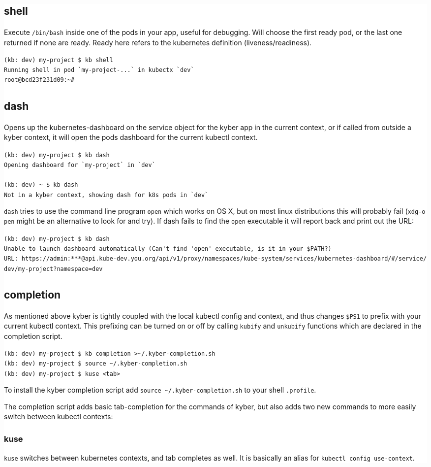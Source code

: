 ## shell

Execute `/bin/bash` inside one of the pods in your app, useful for debugging.
Will choose the first ready pod, or the last one returned if none are ready.
Ready here refers to the kubernetes definition (liveness/readiness).

    (kb: dev) my-project $ kb shell
    Running shell in pod `my-project-...` in kubectx `dev`
    root@bcd23f231d09:~#

## dash

Opens up the kubernetes-dashboard on the service object for the kyber app
in the current context, or if called from outside a kyber context, it will
open the pods dashboard for the current kubectl context.

    (kb: dev) my-project $ kb dash
    Opening dashboard for `my-project` in `dev`

    (kb: dev) ~ $ kb dash
    Not in a kyber context, showing dash for k8s pods in `dev`


`dash` tries to use the command line program `open` which works on OS X, but
on most linux distributions this will probably fail (`xdg-open` might be an
alternative to look for and try).  If dash fails to find the `open` executable
it will report back and print out the URL:

    (kb: dev) my-project $ kb dash
    Unable to launch dashboard automatically (Can't find 'open' executable, is it in your $PATH?)
    URL: https://admin:***@api.kube-dev.you.org/api/v1/proxy/namespaces/kube-system/services/kubernetes-dashboard/#/service/dev/my-project?namespace=dev

## completion

As mentioned above kyber is tightly coupled with the local kubectl config
and context, and thus changes `$PS1` to prefix with your current kubectl
context.  This prefixing can be turned on or off by calling `kubify` and
`unkubify` functions which are declared in the completion script.

    (kb: dev) my-project $ kb completion >~/.kyber-completion.sh
    (kb: dev) my-project $ source ~/.kyber-completion.sh
    (kb: dev) my-project $ kuse <tab>

To install the kyber completion script add `source ~/.kyber-completion.sh` to
your shell `.profile`.

The completion script adds basic tab-completion for the commands of kyber,
but also adds two new commands to more easily switch between kubectl contexts:

### kuse

`kuse` switches between kubernetes contexts, and tab completes as well. It
is basically an alias for `kubectl config use-context`.
